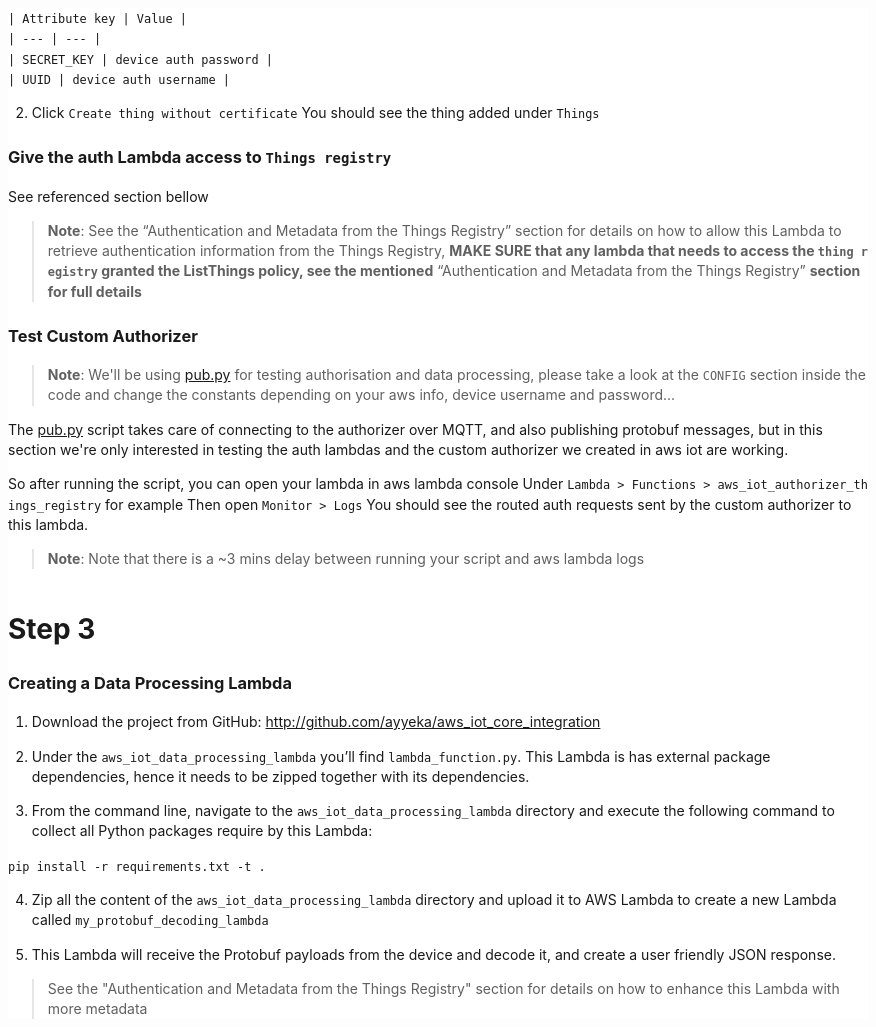     | Attribute key | Value | 
    | --- | --- |
    | SECRET_KEY | device auth password |
    | UUID | device auth username |

2. Click `Create thing without certificate`
You should see the thing added under `Things`

### Give the auth Lambda access to `Things registry`

See referenced section bellow
> **Note**: See the “Authentication and Metadata from the Things Registry” section for details on how to allow this Lambda to retrieve authentication information from the Things Registry, **MAKE SURE that any lambda that needs to access the `thing registry` granted the ListThings policy, see the mentioned** “Authentication and Metadata from the Things Registry” **section for full details**

### Test Custom Authorizer
> **Note**: We'll be using [pub.py](#) for testing authorisation and data processing, please take a look at the `CONFIG` section inside the code and change the constants depending on your aws info, device username and password...

The [pub.py](#) script takes care of connecting to the authorizer over MQTT, and also publishing protobuf messages, but in this section we're only interested in testing the auth lambdas and the custom authorizer we created in aws iot are working.

So after running the script, you can open your lambda in aws lambda console 
Under `Lambda > Functions > aws_iot_authorizer_things_registry` for example 
Then open `Monitor > Logs`
You should see the routed auth requests sent by the custom authorizer to this lambda.
> **Note**: Note that there is a ~3 mins delay between running your script and aws lambda logs


# **Step 3**
### Creating a Data Processing Lambda

1. Download the project from GitHub: http://github.com/ayyeka/aws_iot_core_integration

2. Under the `aws_iot_data_processing_lambda` you’ll find `lambda_function.py`. This Lambda is has external package dependencies, hence it needs to be zipped together with its dependencies.

3. From the command line, navigate to the `aws_iot_data_processing_lambda` directory and execute the following command to collect all Python packages require by this Lambda:

```
pip install -r requirements.txt -t .
```

4. Zip all the content of the `aws_iot_data_processing_lambda` directory and upload it to AWS Lambda to create a new Lambda called `my_protobuf_decoding_lambda`

5. This Lambda will receive the Protobuf payloads from the device and decode it, and create a user friendly JSON response. 
> See the "Authentication and Metadata from the Things Registry" section for details on how to enhance this Lambda with more metadata
